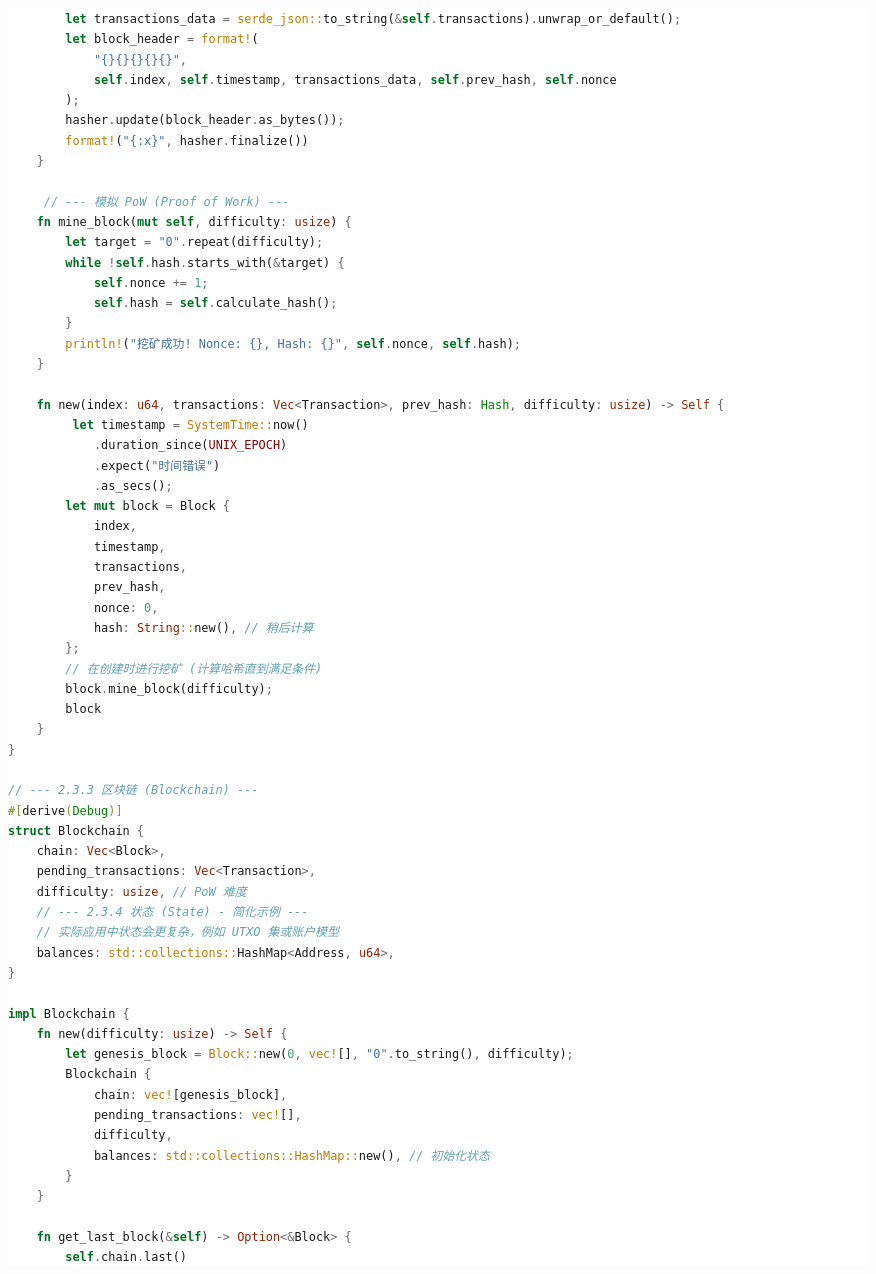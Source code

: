 ```rust
        let transactions_data = serde_json::to_string(&self.transactions).unwrap_or_default();
        let block_header = format!(
            "{}{}{}{}{}",
            self.index, self.timestamp, transactions_data, self.prev_hash, self.nonce
        );
        hasher.update(block_header.as_bytes());
        format!("{:x}", hasher.finalize())
    }

     // --- 模拟 PoW (Proof of Work) ---
    fn mine_block(mut self, difficulty: usize) {
        let target = "0".repeat(difficulty);
        while !self.hash.starts_with(&target) {
            self.nonce += 1;
            self.hash = self.calculate_hash();
        }
        println!("挖矿成功! Nonce: {}, Hash: {}", self.nonce, self.hash);
    }

    fn new(index: u64, transactions: Vec<Transaction>, prev_hash: Hash, difficulty: usize) -> Self {
         let timestamp = SystemTime::now()
            .duration_since(UNIX_EPOCH)
            .expect("时间错误")
            .as_secs();
        let mut block = Block {
            index,
            timestamp,
            transactions,
            prev_hash,
            nonce: 0,
            hash: String::new(), // 稍后计算
        };
        // 在创建时进行挖矿 (计算哈希直到满足条件)
        block.mine_block(difficulty);
        block
    }
}

// --- 2.3.3 区块链 (Blockchain) ---
#[derive(Debug)]
struct Blockchain {
    chain: Vec<Block>,
    pending_transactions: Vec<Transaction>,
    difficulty: usize, // PoW 难度
    // --- 2.3.4 状态 (State) - 简化示例 ---
    // 实际应用中状态会更复杂，例如 UTXO 集或账户模型
    balances: std::collections::HashMap<Address, u64>,
}

impl Blockchain {
    fn new(difficulty: usize) -> Self {
        let genesis_block = Block::new(0, vec![], "0".to_string(), difficulty);
        Blockchain {
            chain: vec![genesis_block],
            pending_transactions: vec![],
            difficulty,
            balances: std::collections::HashMap::new(), // 初始化状态
        }
    }

    fn get_last_block(&self) -> Option<&Block> {
        self.chain.last()
```